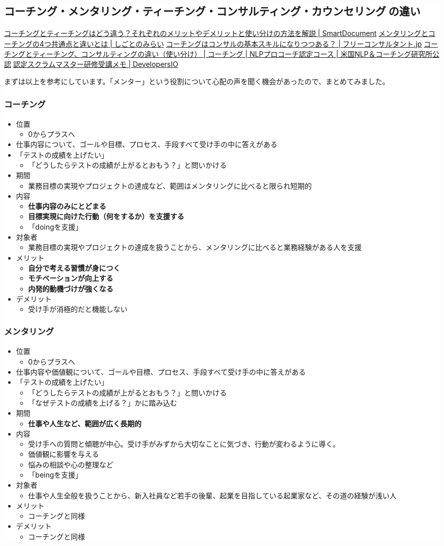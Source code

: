## コーチング・メンタリング・ティーチング・コンサルティング・カウンセリング の違い

[コーチングとティーチングはどう違う？それぞれのメリットやデメリットと使い分けの方法を解説 | SmartDocument](https://smartdoc.jiinet.co.jp/291/)
[メンタリングとコーチングの4つ共通点と違いとは | しごとのみらい](https://shigotonomirai.com/different-mentoring-coaching)
[コーチングはコンサルの基本スキルになりつつある？ | フリーコンサルタント.jp](https://freeconsultant.jp/column/c060/)
[コーチングとティーチング、コンサルティングの違い（使い分け） | コーチング | NLPプロコーチ認定コース | 米国NLP＆コーチング研究所公認](https://www.nlp-coaching.co.jp/coaching/teaching/)
[認定スクラムマスター研修受講メモ | DevelopersIO](https://dev.classmethod.jp/articles/csm-20180228/)

まずは以上を参考にしています。「メンター」という役割について心配の声を聞く機会があったので、まとめてみました。

### コーチング
- 位置
    - 0からプラスへ
- 仕事内容について、ゴールや目標、プロセス、手段すべて受け手の中に答えがある
- 「テストの成績を上げたい」
    - 「どうしたらテストの成績が上がるとおもう？」と問いかける
- 期間
    - 業務目標の実現やプロジェクトの達成など、範囲はメンタリングに比べると限られ短期的
- 内容
    - **仕事内容のみにとどまる**
    - **目標実現に向けた行動（何をするか）を支援する**
    - 「doingを支援」
- 対象者
    - 業務目標の実現やプロジェクトの達成を扱うことから、メンタリングに比べると業務経験がある人を支援
- メリット
    - **自分で考える習慣が身につく**
    - **モチベーションが向上する**
    - **内発的動機づけが強くなる**
- デメリット
    - 受け手が消極的だと機能しない

### メンタリング
- 位置
    - 0からプラスへ
- 仕事内容や価値観について、ゴールや目標、プロセス、手段すべて受け手の中に答えがある
- 「テストの成績を上げたい」
    - 「どうしたらテストの成績が上がるとおもう？」と問いかける
    - 「なぜテストの成績を上げる？」かに踏み込む
- 期間
    - **仕事や人生など、範囲が広く長期的**
- 内容
    - 受け手への質問と傾聴が中心。受け手がみずから大切なことに気づき、行動が変わるように導く。
    - 価値観に影響を与える
    - 悩みの相談や心の整理など
    - 「beingを支援」
- 対象者
    - 仕事や人生全般を扱うことから、新入社員など若手の後輩、起業を目指している起業家など、その道の経験が浅い人
- メリット
    - コーチングと同様
- デメリット
    - コーチングと同様
